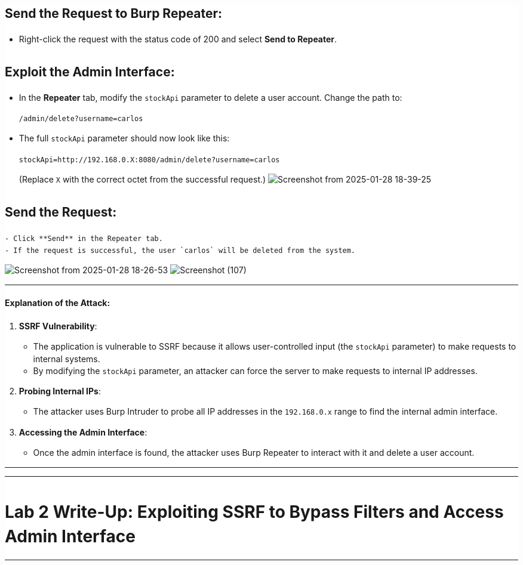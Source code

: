 ## **Send the Request to Burp Repeater**:
   - Right-click the request with the status code of 200 and select **Send to Repeater**.

## **Exploit the Admin Interface**:
   - In the **Repeater** tab, modify the `stockApi` parameter to delete a user account. Change the path to:
     ```
     /admin/delete?username=carlos
     ```
   - The full `stockApi` parameter should now look like this:
     ```
     stockApi=http://192.168.0.X:8080/admin/delete?username=carlos
     ```
     (Replace `X` with the correct octet from the successful request.)
![Screenshot from 2025-01-28 18-39-25](https://github.com/user-attachments/assets/653041ce-b925-4f94-82fa-8bcef2443c6b)

## **Send the Request**:
    - Click **Send** in the Repeater tab.
    - If the request is successful, the user `carlos` will be deleted from the system.
![Screenshot from 2025-01-28 18-26-53](https://github.com/user-attachments/assets/215836aa-19f5-4ddc-919c-e424fa8ae65f)
![Screenshot (107)](https://github.com/user-attachments/assets/b99ecc7a-067d-48ce-b000-174e1e4b3318)

---

#### **Explanation of the Attack**:

1. **SSRF Vulnerability**:
   - The application is vulnerable to SSRF because it allows user-controlled input (the `stockApi` parameter) to make requests to internal systems.
   - By modifying the `stockApi` parameter, an attacker can force the server to make requests to internal IP addresses.

2. **Probing Internal IPs**:
   - The attacker uses Burp Intruder to probe all IP addresses in the `192.168.0.x` range to find the internal admin interface.

3. **Accessing the Admin Interface**:
   - Once the admin interface is found, the attacker uses Burp Repeater to interact with it and delete a user account.

---

---

# **Lab 2 Write-Up: Exploiting SSRF to Bypass Filters and Access Admin Interface**

---
